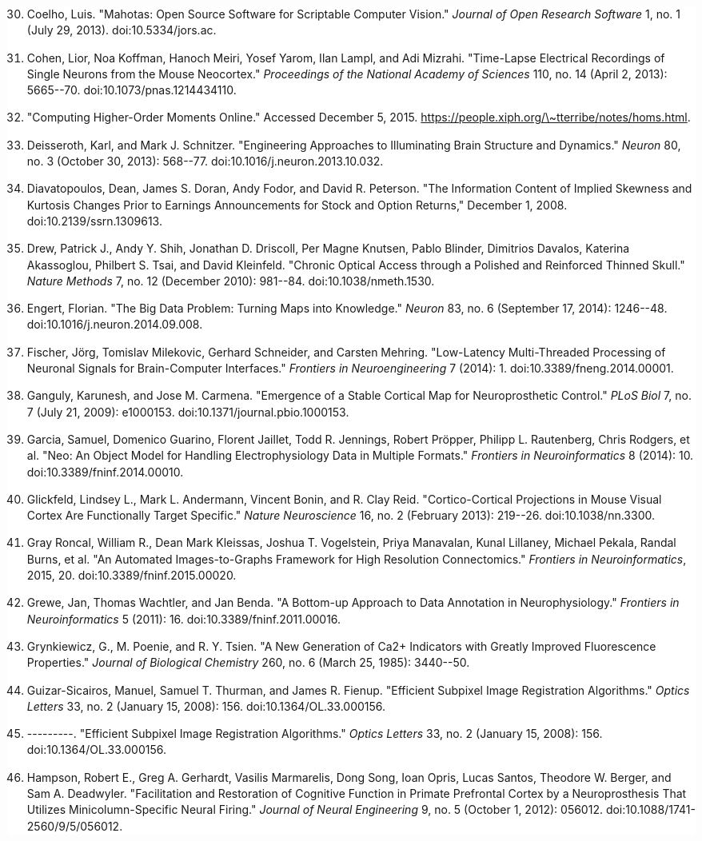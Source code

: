 30. Coelho, Luis. "Mahotas: Open Source Software for Scriptable Computer Vision." *Journal of Open Research Software* 1, no. 1 (July 29, 2013). doi:10.5334/jors.ac.

31. Cohen, Lior, Noa Koffman, Hanoch Meiri, Yosef Yarom, Ilan Lampl, and Adi Mizrahi. "Time-Lapse Electrical Recordings of Single Neurons from the Mouse Neocortex." *Proceedings of the National Academy of Sciences* 110, no. 14 (April 2, 2013): 5665--70. doi:10.1073/pnas.1214434110.

32. "Computing Higher-Order Moments Online." Accessed December 5, 2015. https://people.xiph.org/\~tterribe/notes/homs.html.

33. Deisseroth, Karl, and Mark J. Schnitzer. "Engineering Approaches to Illuminating Brain Structure and Dynamics." *Neuron* 80, no. 3 (October 30, 2013): 568--77. doi:10.1016/j.neuron.2013.10.032.

34. Diavatopoulos, Dean, James S. Doran, Andy Fodor, and David R. Peterson. "The Information Content of Implied Skewness and Kurtosis Changes Prior to Earnings Announcements for Stock and Option Returns," December 1, 2008. doi:10.2139/ssrn.1309613.

35. Drew, Patrick J., Andy Y. Shih, Jonathan D. Driscoll, Per Magne Knutsen, Pablo Blinder, Dimitrios Davalos, Katerina Akassoglou, Philbert S. Tsai, and David Kleinfeld. "Chronic Optical Access through a Polished and Reinforced Thinned Skull." *Nature Methods* 7, no. 12 (December 2010): 981--84. doi:10.1038/nmeth.1530.

36. Engert, Florian. "The Big Data Problem: Turning Maps into Knowledge." *Neuron* 83, no. 6 (September 17, 2014): 1246--48. doi:10.1016/j.neuron.2014.09.008.

37. Fischer, Jörg, Tomislav Milekovic, Gerhard Schneider, and Carsten Mehring. "Low-Latency Multi-Threaded Processing of Neuronal Signals for Brain-Computer Interfaces." *Frontiers in Neuroengineering* 7 (2014): 1. doi:10.3389/fneng.2014.00001.

38. Ganguly, Karunesh, and Jose M. Carmena. "Emergence of a Stable Cortical Map for Neuroprosthetic Control." *PLoS Biol* 7, no. 7 (July 21, 2009): e1000153. doi:10.1371/journal.pbio.1000153.

39. Garcia, Samuel, Domenico Guarino, Florent Jaillet, Todd R. Jennings, Robert Pröpper, Philipp L. Rautenberg, Chris Rodgers, et al. "Neo: An Object Model for Handling Electrophysiology Data in Multiple Formats." *Frontiers in Neuroinformatics* 8 (2014): 10. doi:10.3389/fninf.2014.00010.

40. Glickfeld, Lindsey L., Mark L. Andermann, Vincent Bonin, and R. Clay Reid. "Cortico-Cortical Projections in Mouse Visual Cortex Are Functionally Target Specific." *Nature Neuroscience* 16, no. 2 (February 2013): 219--26. doi:10.1038/nn.3300.

41. Gray Roncal, William R., Dean Mark Kleissas, Joshua T. Vogelstein, Priya Manavalan, Kunal Lillaney, Michael Pekala, Randal Burns, et al. "An Automated Images-to-Graphs Framework for High Resolution Connectomics." *Frontiers in Neuroinformatics*, 2015, 20. doi:10.3389/fninf.2015.00020.

42. Grewe, Jan, Thomas Wachtler, and Jan Benda. "A Bottom-up Approach to Data Annotation in Neurophysiology." *Frontiers in Neuroinformatics* 5 (2011): 16. doi:10.3389/fninf.2011.00016.

43. Grynkiewicz, G., M. Poenie, and R. Y. Tsien. "A New Generation of Ca2+ Indicators with Greatly Improved Fluorescence Properties." *Journal of Biological Chemistry* 260, no. 6 (March 25, 1985): 3440--50.

44. Guizar-Sicairos, Manuel, Samuel T. Thurman, and James R. Fienup. "Efficient Subpixel Image Registration Algorithms." *Optics Letters* 33, no. 2 (January 15, 2008): 156. doi:10.1364/OL.33.000156.

45. ---------. "Efficient Subpixel Image Registration Algorithms." *Optics Letters* 33, no. 2 (January 15, 2008): 156. doi:10.1364/OL.33.000156.

46. Hampson, Robert E., Greg A. Gerhardt, Vasilis Marmarelis, Dong Song, Ioan Opris, Lucas Santos, Theodore W. Berger, and Sam A. Deadwyler. "Facilitation and Restoration of Cognitive Function in Primate Prefrontal Cortex by a Neuroprosthesis That Utilizes Minicolumn-Specific Neural Firing." *Journal of Neural Engineering* 9, no. 5 (October 1, 2012): 056012. doi:10.1088/1741-2560/9/5/056012.
